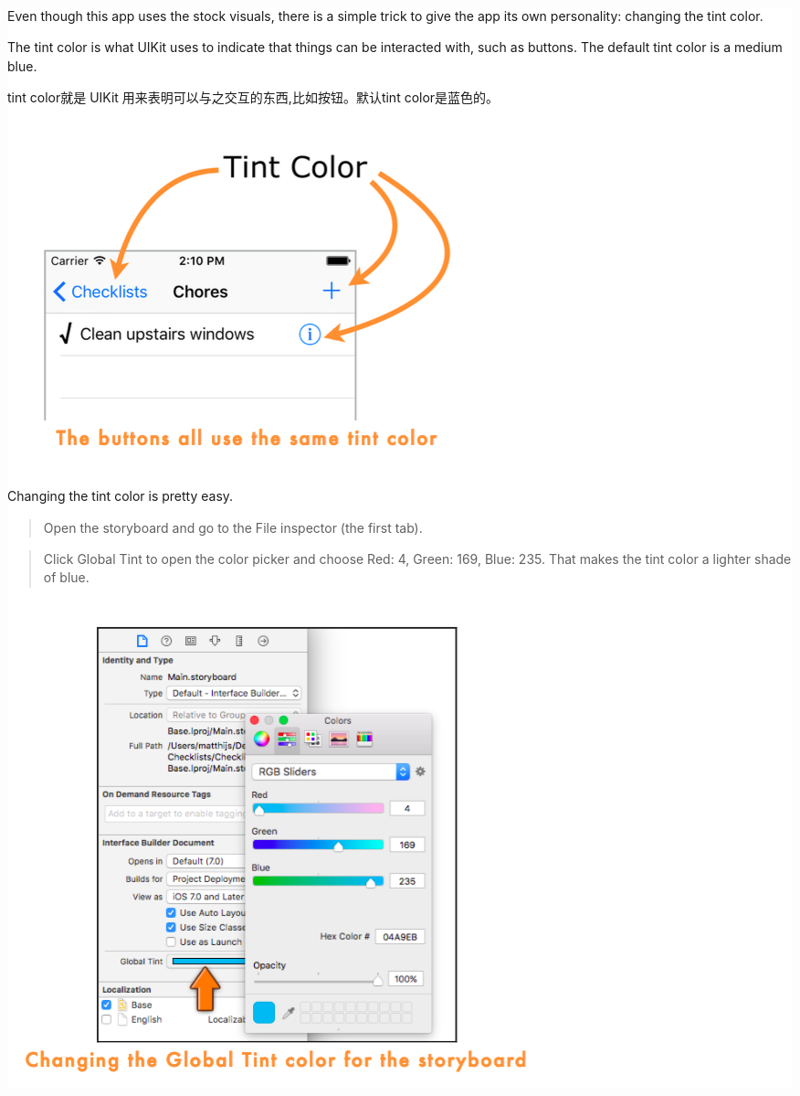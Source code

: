 Even though this app uses the stock visuals, there is a simple trick to give the app its own personality: changing the tint color.

The tint color is what UIKit uses to indicate that things can be interacted with, such as buttons. The default tint color is a medium blue.

tint color就是 UIKit 用来表明可以与之交互的东西,比如按钮。默认tint color是蓝色的。

![10-19](/assets/images/The_iOS_Apprentice/Checklists/10-19.png)

Changing the tint color is pretty easy.

> Open the storyboard and go to the File inspector (the first tab).

> Click Global Tint to open the color picker and choose Red: 4, Green: 169, Blue: 235. That makes the tint color a lighter shade of blue.

![10-20](/assets/images/The_iOS_Apprentice/Checklists/10-20.png)
